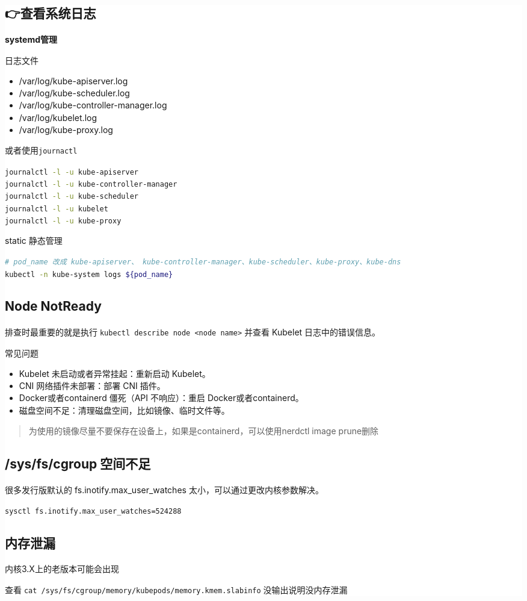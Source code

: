 ## :point_right:查看系统日志

**systemd管理**

日志文件

- /var/log/kube-apiserver.log
- /var/log/kube-scheduler.log
- /var/log/kube-controller-manager.log
- /var/log/kubelet.log
- /var/log/kube-proxy.log

或者使用`journactl`

```bash
journalctl -l -u kube-apiserver
journalctl -l -u kube-controller-manager
journalctl -l -u kube-scheduler
journalctl -l -u kubelet
journalctl -l -u kube-proxy
```

static 静态管理

```bash
# pod_name 改成 kube-apiserver、 kube-controller-manager、kube-scheduler、kube-proxy、kube-dns
kubectl -n kube-system logs ${pod_name} 
```

## Node NotReady

排查时最重要的就是执行 `kubectl describe node <node name>` 并查看 Kubelet 日志中的错误信息。

常见问题

- Kubelet 未启动或者异常挂起：重新启动 Kubelet。
- CNI 网络插件未部署：部署 CNI 插件。
- Docker或者containerd 僵死（API 不响应）：重启 Docker或者containerd。
- 磁盘空间不足：清理磁盘空间，比如镜像、临时文件等。

> 为使用的镜像尽量不要保存在设备上，如果是containerd，可以使用nerdctl image prune删除

##  /sys/fs/cgroup 空间不足

很多发行版默认的 fs.inotify.max_user_watches 太小，可以通过更改内核参数解决。

```sh
sysctl fs.inotify.max_user_watches=524288
```

## 内存泄漏

内核3.X上的老版本可能会出现

查看 `cat /sys/fs/cgroup/memory/kubepods/memory.kmem.slabinfo` 没输出说明没内存泄漏
